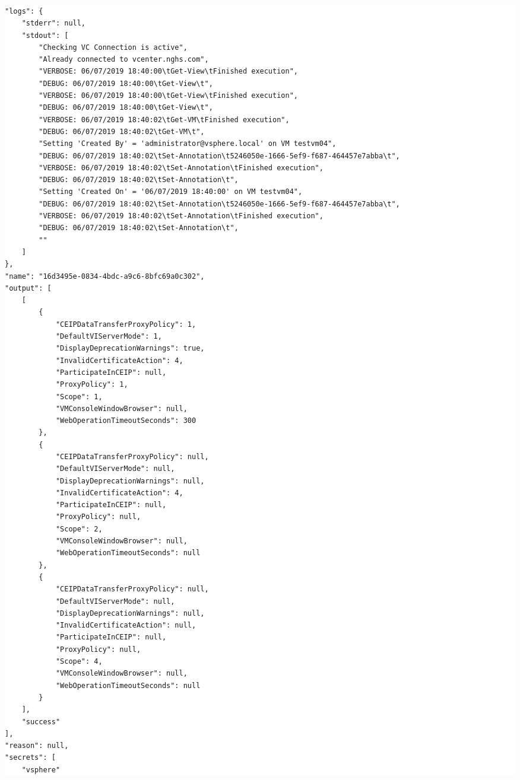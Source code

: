     "logs": {
        "stderr": null,
        "stdout": [
            "Checking VC Connection is active",
            "Already connected to vcenter.nghs.com",
            "VERBOSE: 06/07/2019 18:40:00\tGet-View\tFinished execution",
            "DEBUG: 06/07/2019 18:40:00\tGet-View\t",
            "VERBOSE: 06/07/2019 18:40:00\tGet-View\tFinished execution",
            "DEBUG: 06/07/2019 18:40:00\tGet-View\t",
            "VERBOSE: 06/07/2019 18:40:02\tGet-VM\tFinished execution",
            "DEBUG: 06/07/2019 18:40:02\tGet-VM\t",
            "Setting 'Created By' = 'administrator@vsphere.local' on VM testvm04",
            "DEBUG: 06/07/2019 18:40:02\tSet-Annotation\t5246050e-1666-5ef9-f687-464457e7abba\t",
            "VERBOSE: 06/07/2019 18:40:02\tSet-Annotation\tFinished execution",
            "DEBUG: 06/07/2019 18:40:02\tSet-Annotation\t",
            "Setting 'Created On' = '06/07/2019 18:40:00' on VM testvm04",
            "DEBUG: 06/07/2019 18:40:02\tSet-Annotation\t5246050e-1666-5ef9-f687-464457e7abba\t",
            "VERBOSE: 06/07/2019 18:40:02\tSet-Annotation\tFinished execution",
            "DEBUG: 06/07/2019 18:40:02\tSet-Annotation\t",
            ""
        ]
    },
    "name": "16d3495e-0834-4bdc-a9c6-8bfc69a0c302",
    "output": [
        [
            {
                "CEIPDataTransferProxyPolicy": 1,
                "DefaultVIServerMode": 1,
                "DisplayDeprecationWarnings": true,
                "InvalidCertificateAction": 4,
                "ParticipateInCEIP": null,
                "ProxyPolicy": 1,
                "Scope": 1,
                "VMConsoleWindowBrowser": null,
                "WebOperationTimeoutSeconds": 300
            },
            {
                "CEIPDataTransferProxyPolicy": null,
                "DefaultVIServerMode": null,
                "DisplayDeprecationWarnings": null,
                "InvalidCertificateAction": 4,
                "ParticipateInCEIP": null,
                "ProxyPolicy": null,
                "Scope": 2,
                "VMConsoleWindowBrowser": null,
                "WebOperationTimeoutSeconds": null
            },
            {
                "CEIPDataTransferProxyPolicy": null,
                "DefaultVIServerMode": null,
                "DisplayDeprecationWarnings": null,
                "InvalidCertificateAction": null,
                "ParticipateInCEIP": null,
                "ProxyPolicy": null,
                "Scope": 4,
                "VMConsoleWindowBrowser": null,
                "WebOperationTimeoutSeconds": null
            }
        ],
        "success"
    ],
    "reason": null,
    "secrets": [
        "vsphere"